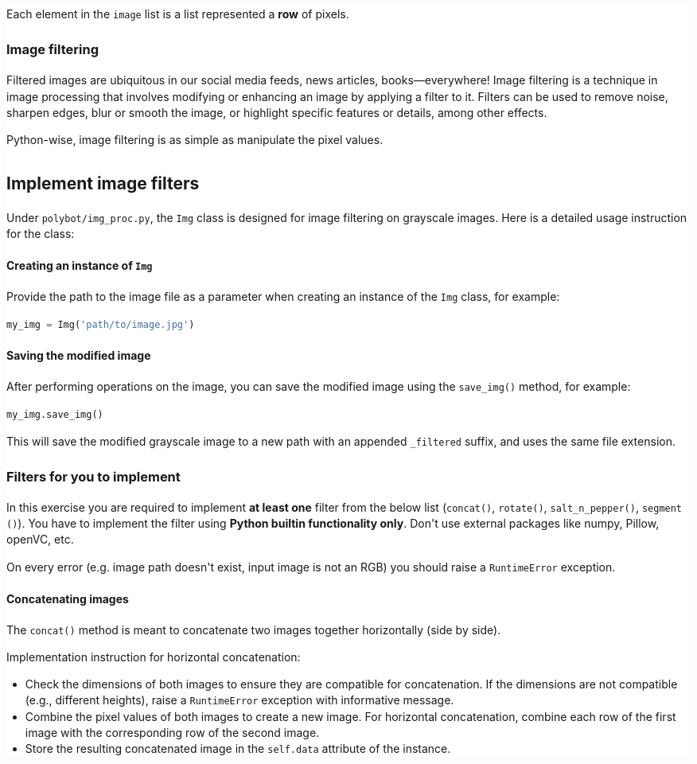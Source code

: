 Each element in the `image` list is a list represented a **row** of pixels. 

### Image filtering

Filtered images are ubiquitous in our social media feeds, news articles, books—everywhere!
Image filtering is a technique in image processing that involves modifying or enhancing an image by applying a filter to it.
Filters can be used to remove noise, sharpen edges, blur or smooth the image, or highlight specific features or details, among other effects.

Python-wise, image filtering is as simple as manipulate the pixel values. 

## Implement image filters

Under `polybot/img_proc.py`, the `Img` class is designed for image filtering on grayscale images.
Here is a detailed usage instruction for the class:

#### Creating an instance of `Img`

Provide the path to the image file as a parameter when creating an instance of the `Img` class, for example:

```python
my_img = Img('path/to/image.jpg')
```

#### Saving the modified image

After performing operations on the image, you can save the modified image using the `save_img()` method, for example:

```python
my_img.save_img()
```

This will save the modified grayscale image to a new path with an appended `_filtered` suffix, and uses the same file extension.

### Filters for you to implement


In this exercise you are required to implement **at least one** filter from the below list (`concat()`, `rotate()`, `salt_n_pepper()`, `segment()`).
You have to implement the filter using **Python builtin functionality only**. Don't use external packages like numpy, Pillow, openVC, etc. 

On every error (e.g. image path doesn't exist, input image is not an RGB) you should raise a `RuntimeError` exception.


#### Concatenating images

The `concat()` method is meant to concatenate two images together horizontally (side by side).


Implementation instruction for horizontal concatenation:   
- Check the dimensions of both images to ensure they are compatible for concatenation. If the dimensions are not compatible (e.g., different heights), raise a `RuntimeError` exception with informative message.
- Combine the pixel values of both images to create a new image. For horizontal concatenation, combine each row of the first image with the corresponding row of the second image.
- Store the resulting concatenated image in the `self.data` attribute of the instance. 
